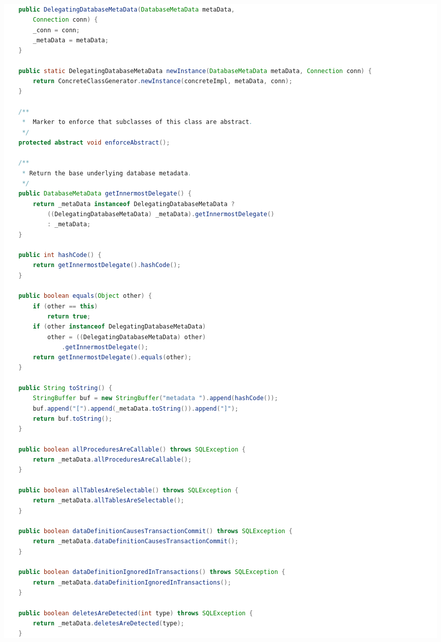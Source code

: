 ```java
    public DelegatingDatabaseMetaData(DatabaseMetaData metaData,
        Connection conn) {
        _conn = conn;
        _metaData = metaData;
    }

    public static DelegatingDatabaseMetaData newInstance(DatabaseMetaData metaData, Connection conn) {
        return ConcreteClassGenerator.newInstance(concreteImpl, metaData, conn);
    }

    /** 
     *  Marker to enforce that subclasses of this class are abstract.
     */
    protected abstract void enforceAbstract();

    /**
     * Return the base underlying database metadata.
     */
    public DatabaseMetaData getInnermostDelegate() {
        return _metaData instanceof DelegatingDatabaseMetaData ?
            ((DelegatingDatabaseMetaData) _metaData).getInnermostDelegate()
            : _metaData;
    }

    public int hashCode() {
        return getInnermostDelegate().hashCode();
    }

    public boolean equals(Object other) {
        if (other == this)
            return true;
        if (other instanceof DelegatingDatabaseMetaData)
            other = ((DelegatingDatabaseMetaData) other)
                .getInnermostDelegate();
        return getInnermostDelegate().equals(other);
    }

    public String toString() {
        StringBuffer buf = new StringBuffer("metadata ").append(hashCode());
        buf.append("[").append(_metaData.toString()).append("]");
        return buf.toString();
    }

    public boolean allProceduresAreCallable() throws SQLException {
        return _metaData.allProceduresAreCallable();
    }

    public boolean allTablesAreSelectable() throws SQLException {
        return _metaData.allTablesAreSelectable();
    }

    public boolean dataDefinitionCausesTransactionCommit() throws SQLException {
        return _metaData.dataDefinitionCausesTransactionCommit();
    }

    public boolean dataDefinitionIgnoredInTransactions() throws SQLException {
        return _metaData.dataDefinitionIgnoredInTransactions();
    }

    public boolean deletesAreDetected(int type) throws SQLException {
        return _metaData.deletesAreDetected(type);
    }
```